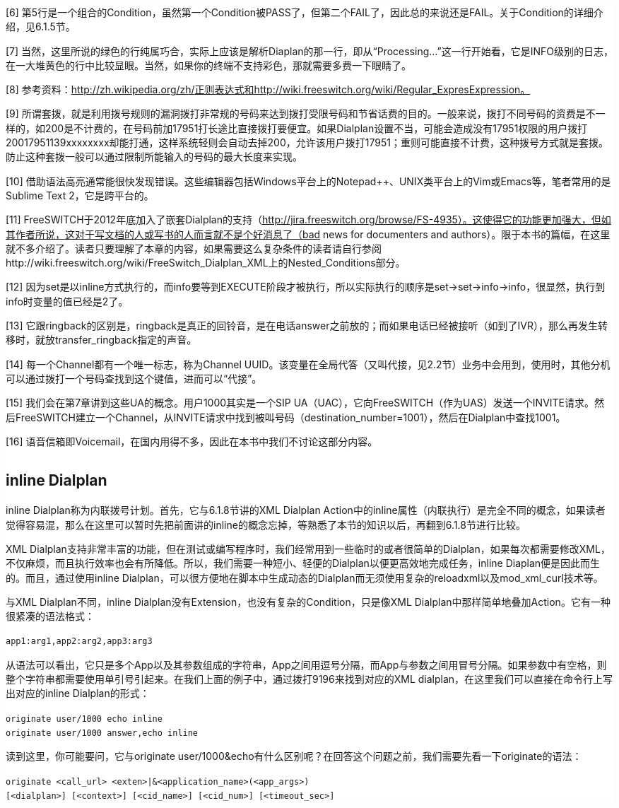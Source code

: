 [6] 第5行是一个组合的Condition，虽然第一个Condition被PASS了，但第二个FAIL了，因此总的来说还是FAIL。关于Condition的详细介绍，见6.1.5节。 

[7] 当然，这里所说的绿色的行纯属巧合，实际上应该是解析Diaplan的那一行，即从“Processing...”这一行开始看，它是INFO级别的日志，在一大堆黄色的行中比较显眼。当然，如果你的终端不支持彩色，那就需要多费一下眼睛了。 

[8] 参考资料：http://zh.wikipedia.org/zh/正则表达式和http://wiki.freeswitch.org/wiki/Regular_ExpresExpression。 

[9] 所谓套拨，就是利用拨号规则的漏洞拨打非常规的号码来达到拨打受限号码和节省话费的目的。一般来说，拨打不同号码的资费是不一样的，如200是不计费的，在号码前加17951打长途比直接拨打要便宜。如果Dialplan设置不当，可能会造成没有17951权限的用户拨打20017951139xxxxxxxx却能打通，这样系统轻则会自动去掉200，允许该用户拨打17951；重则可能直接不计费，这种拨号方式就是套拨。防止这种套拨一般可以通过限制所能输入的号码的最大长度来实现。 

[10] 借助语法高亮通常能很快发现错误。这些编辑器包括Windows平台上的Notepad++、UNIX类平台上的Vim或Emacs等，笔者常用的是Sublime Text 2，它是跨平台的。 

[11] FreeSWITCH于2012年底加入了嵌套Dialplan的支持（http://jira.freeswitch.org/browse/FS-4935）。这使得它的功能更加强大，但如其作者所说，这对于写文档的人或写书的人而言就不是个好消息了（bad news for documenters and authors）。限于本书的篇幅，在这里就不多介绍了。读者只要理解了本章的内容，如果需要这么复杂条件的读者请自行参阅http://wiki.freeswitch.org/wiki/FreeSwitch_Dialplan_XML上的Nested_Conditions部分。 

[12] 因为set是以inline方式执行的，而info要等到EXECUTE阶段才被执行，所以实际执行的顺序是set→set→info→info，很显然，执行到info时变量的值已经是2了。 

[13] 它跟ringback的区别是，ringback是真正的回铃音，是在电话answer之前放的；而如果电话已经被接听（如到了IVR），那么再发生转移时，就放transfer_ringback指定的声音。 

[14] 每一个Channel都有一个唯一标志，称为Channel UUID。该变量在全局代答（又叫代接，见2.2节）业务中会用到，使用时，其他分机可以通过拨打一个号码查找到这个键值，进而可以“代接”。 

[15] 我们会在第7章讲到这些UA的概念。用户1000其实是一个SIP UA（UAC），它向FreeSWITCH（作为UAS）发送一个INVITE请求。然后FreeSWITCH建立一个Channel，从INVITE请求中找到被叫号码（destination_number=1001），然后在Dialplan中查找1001。 

[16] 语音信箱即Voicemail，在国内用得不多，因此在本书中我们不讨论这部分内容。

## inline Dialplan

inline Dialplan称为内联拨号计划。首先，它与6.1.8节讲的XML Dialplan Action中的inline属性（内联执行）是完全不同的概念，如果读者觉得容易混，那么在这里可以暂时先把前面讲的inline的概念忘掉，等熟悉了本节的知识以后，再翻到6.1.8节进行比较。

XML Dialplan支持非常丰富的功能，但在测试或编写程序时，我们经常用到一些临时的或者很简单的Dialplan，如果每次都需要修改XML，不仅麻烦，而且执行效率也会有所降低。所以，我们需要一种短小、轻便的Dialplan以便更高效地完成任务，inline Diaplan便是因此而生的。而且，通过使用inline Dialplan，可以很方便地在脚本中生成动态的Dialplan而无须使用复杂的reloadxml以及mod_xml_curl技术等。

与XML Dialplan不同，inline Dialplan没有Extension，也没有复杂的Condition，只是像XML Dialplan中那样简单地叠加Action。它有一种很紧凑的语法格式：

```
app1:arg1,app2:arg2,app3:arg3
```

从语法可以看出，它只是多个App以及其参数组成的字符串，App之间用逗号分隔，而App与参数之间用冒号分隔。如果参数中有空格，则整个字符串都需要使用单引号引起来。在我们上面的例子中，通过拨打9196来找到对应的XML dialplan，在这里我们可以直接在命令行上写出对应的inline Dialplan的形式：

```
originate user/1000 echo inline
originate user/1000 answer,echo inline
```

读到这里，你可能要问，它与originate user/1000&echo有什么区别呢？在回答这个问题之前，我们需要先看一下originate的语法：

```
originate <call_url> <exten>|&<application_name>(<app_args>)
[<dialplan>] [<context>] [<cid_name>] [<cid_num>] [<timeout_sec>]
```
